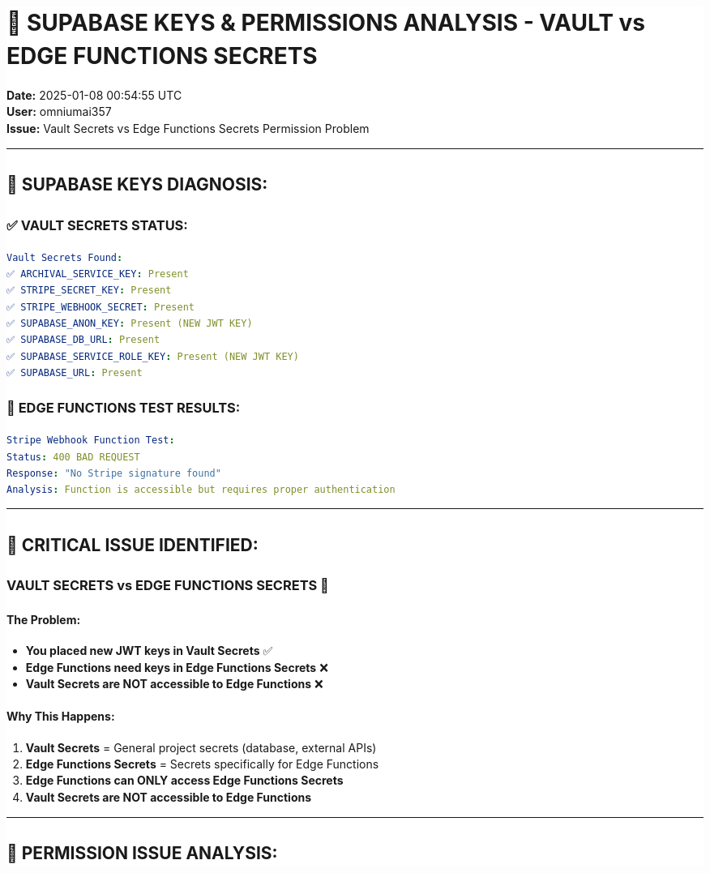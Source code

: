 # 🚨 **SUPABASE KEYS & PERMISSIONS ANALYSIS - VAULT vs EDGE FUNCTIONS SECRETS**
**Date:** 2025-01-08 00:54:55 UTC  
**User:** omniumai357  
**Issue:** Vault Secrets vs Edge Functions Secrets Permission Problem  

---

## 🎯 **SUPABASE KEYS DIAGNOSIS:**

### ✅ **VAULT SECRETS STATUS:**
```yaml
Vault Secrets Found:
✅ ARCHIVAL_SERVICE_KEY: Present
✅ STRIPE_SECRET_KEY: Present  
✅ STRIPE_WEBHOOK_SECRET: Present
✅ SUPABASE_ANON_KEY: Present (NEW JWT KEY)
✅ SUPABASE_DB_URL: Present
✅ SUPABASE_SERVICE_ROLE_KEY: Present (NEW JWT KEY)
✅ SUPABASE_URL: Present
```

### 🚨 **EDGE FUNCTIONS TEST RESULTS:**
```yaml
Stripe Webhook Function Test:
Status: 400 BAD REQUEST
Response: "No Stripe signature found"
Analysis: Function is accessible but requires proper authentication
```

---

## 🚨 **CRITICAL ISSUE IDENTIFIED:**

### **VAULT SECRETS vs EDGE FUNCTIONS SECRETS** 🚨

#### **The Problem:**
- **You placed new JWT keys in Vault Secrets** ✅
- **Edge Functions need keys in Edge Functions Secrets** ❌
- **Vault Secrets are NOT accessible to Edge Functions** ❌

#### **Why This Happens:**
1. **Vault Secrets** = General project secrets (database, external APIs)
2. **Edge Functions Secrets** = Secrets specifically for Edge Functions
3. **Edge Functions can ONLY access Edge Functions Secrets**
4. **Vault Secrets are NOT accessible to Edge Functions**

---

## 🚨 **PERMISSION ISSUE ANALYSIS:**
